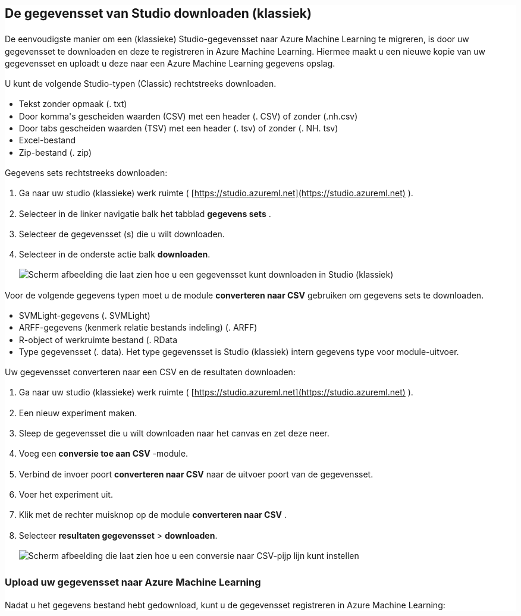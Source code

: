 
## <a name="download-the-dataset-from-studio-classic"></a>De gegevensset van Studio downloaden (klassiek)

De eenvoudigste manier om een (klassieke) Studio-gegevensset naar Azure Machine Learning te migreren, is door uw gegevensset te downloaden en deze te registreren in Azure Machine Learning. Hiermee maakt u een nieuwe kopie van uw gegevensset en uploadt u deze naar een Azure Machine Learning gegevens opslag.

U kunt de volgende Studio-typen (Classic) rechtstreeks downloaden.

* Tekst zonder opmaak (. txt)
* Door komma's gescheiden waarden (CSV) met een header (. CSV) of zonder (.nh.csv)
* Door tabs gescheiden waarden (TSV) met een header (. tsv) of zonder (. NH. tsv)
* Excel-bestand
* Zip-bestand (. zip)

Gegevens sets rechtstreeks downloaden:
1. Ga naar uw studio (klassieke) werk ruimte ( [https://studio.azureml.net](https://studio.azureml.net) ).
1. Selecteer in de linker navigatie balk het tabblad **gegevens sets** .
1. Selecteer de gegevensset (s) die u wilt downloaden.
1. Selecteer in de onderste actie balk **downloaden**.

    ![Scherm afbeelding die laat zien hoe u een gegevensset kunt downloaden in Studio (klassiek)](./media/migrate-register-dataset/download-dataset.png)

Voor de volgende gegevens typen moet u de module **converteren naar CSV** gebruiken om gegevens sets te downloaden.

* SVMLight-gegevens (. SVMLight) 
* ARFF-gegevens (kenmerk relatie bestands indeling) (. ARFF) 
* R-object of werkruimte bestand (. RData
* Type gegevensset (. data). Het type gegevensset is Studio (klassiek) intern gegevens type voor module-uitvoer.

Uw gegevensset converteren naar een CSV en de resultaten downloaden:

1. Ga naar uw studio (klassieke) werk ruimte ( [https://studio.azureml.net](https://studio.azureml.net) ).
1. Een nieuw experiment maken.
1. Sleep de gegevensset die u wilt downloaden naar het canvas en zet deze neer.
1. Voeg een **conversie toe aan CSV** -module.
1. Verbind de invoer poort **converteren naar CSV** naar de uitvoer poort van de gegevensset.
1. Voer het experiment uit.
1. Klik met de rechter muisknop op de module **converteren naar CSV** .
1. Selecteer **resultaten gegevensset**  >  **downloaden**.

    ![Scherm afbeelding die laat zien hoe u een conversie naar CSV-pijp lijn kunt instellen](./media/migrate-register-dataset/csv-download-dataset.png)

### <a name="upload-your-dataset-to-azure-machine-learning"></a>Upload uw gegevensset naar Azure Machine Learning

Nadat u het gegevens bestand hebt gedownload, kunt u de gegevensset registreren in Azure Machine Learning:
